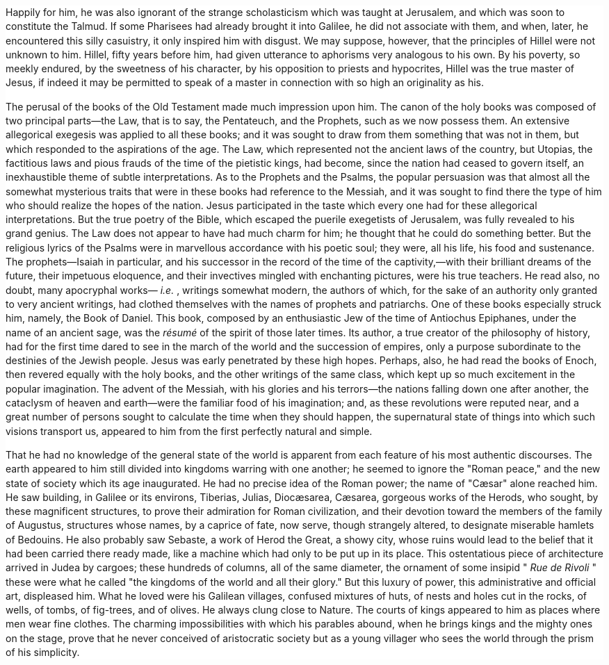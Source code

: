 Happily for him, he was also ignorant of the strange scholasticism which was taught at Jerusalem, and which was soon to constitute the Talmud. If some Pharisees had already brought it into Galilee, he did not associate with them, and when, later, he encountered this silly casuistry, it only inspired him with disgust. We may suppose, however, that the principles of Hillel were not unknown to him. Hillel, fifty years before him, had given utterance to aphorisms very analogous to his own. By his poverty, so meekly endured, by the sweetness of his character, by his opposition to priests and hypocrites, Hillel was the true master of Jesus, if indeed it may be permitted to speak of a master in connection with so high an originality as his.

The perusal of the books of the Old Testament made much impression upon him. The canon of the holy books was composed of two principal parts—the Law, that is to say, the Pentateuch, and the Prophets, such as we now possess them. An extensive allegorical exegesis was applied to all these books; and it was sought to draw from them something that was not in them, but which responded to the aspirations of the age. The Law, which represented not the ancient laws of the country, but Utopias, the factitious laws and pious frauds of the time of the pietistic kings, had become, since the nation had ceased to govern itself, an inexhaustible theme of subtle interpretations. As to the Prophets and the Psalms, the popular persuasion was that almost all the somewhat mysterious traits that were in these books had reference to the Messiah, and it was sought to find there the type of him who should realize the hopes of the nation. Jesus participated in the taste which every one had for these allegorical interpretations. But the true poetry of the Bible, which escaped the puerile exegetists of Jerusalem, was fully revealed to his grand genius. The Law does not appear to have had much charm for him; he thought that he could do something better. But the religious lyrics of the Psalms were in marvellous accordance with his poetic soul; they were, all his life, his food and sustenance. The prophets—Isaiah in particular, and his successor in the record of the time of the captivity,—with their brilliant dreams of the future, their impetuous eloquence, and their invectives mingled with enchanting pictures, were his true teachers. He read also, no doubt, many apocryphal works— _i.e._ , writings somewhat modern, the authors of which, for the sake of an authority only granted to very ancient writings, had clothed themselves with the names of prophets and patriarchs. One of these books especially struck him, namely, the Book of Daniel. This book, composed by an enthusiastic Jew of the time of Antiochus Epiphanes, under the name of an ancient sage, was the _résumé_ of the spirit of those later times. Its author, a true creator of the philosophy of history, had for the first time dared to see in the march of the world and the succession of empires, only a purpose subordinate to the destinies of the Jewish people. Jesus was early penetrated by these high hopes. Perhaps, also, he had read the books of Enoch, then revered equally with the holy books, and the other writings of the same class, which kept up so much excitement in the popular imagination. The advent of the Messiah, with his glories and his terrors—the nations falling down one after another, the cataclysm of heaven and earth—were the familiar food of his imagination; and, as these revolutions were reputed near, and a great number of persons sought to calculate the time when they should happen, the supernatural state of things into which such visions transport us, appeared to him from the first perfectly natural and simple.

That he had no knowledge of the general state of the world is apparent from each feature of his most authentic discourses. The earth appeared to him still divided into kingdoms warring with one another; he seemed to ignore the "Roman peace," and the new state of society which its age inaugurated. He had no precise idea of the Roman power; the name of "Cæsar" alone reached him. He saw building, in Galilee or its environs, Tiberias, Julias, Diocæsarea, Cæsarea, gorgeous works of the Herods, who sought, by these magnificent structures, to prove their admiration for Roman civilization, and their devotion toward the members of the family of Augustus, structures whose names, by a caprice of fate, now serve, though strangely altered, to designate miserable hamlets of Bedouins. He also probably saw Sebaste, a work of Herod the Great, a showy city, whose ruins would lead to the belief that it had been carried there ready made, like a machine which had only to be put up in its place. This ostentatious piece of architecture arrived in Judea by cargoes; these hundreds of columns, all of the same diameter, the ornament of some insipid " _Rue de Rivoli_ " these were what he called "the kingdoms of the world and all their glory." But this luxury of power, this administrative and official art, displeased him. What he loved were his Galilean villages, confused mixtures of huts, of nests and holes cut in the rocks, of wells, of tombs, of fig-trees, and of olives. He always clung close to Nature. The courts of kings appeared to him as places where men wear fine clothes. The charming impossibilities with which his parables abound, when he brings kings and the mighty ones on the stage, prove that he never conceived of aristocratic society but as a young villager who sees the world through the prism of his simplicity.
